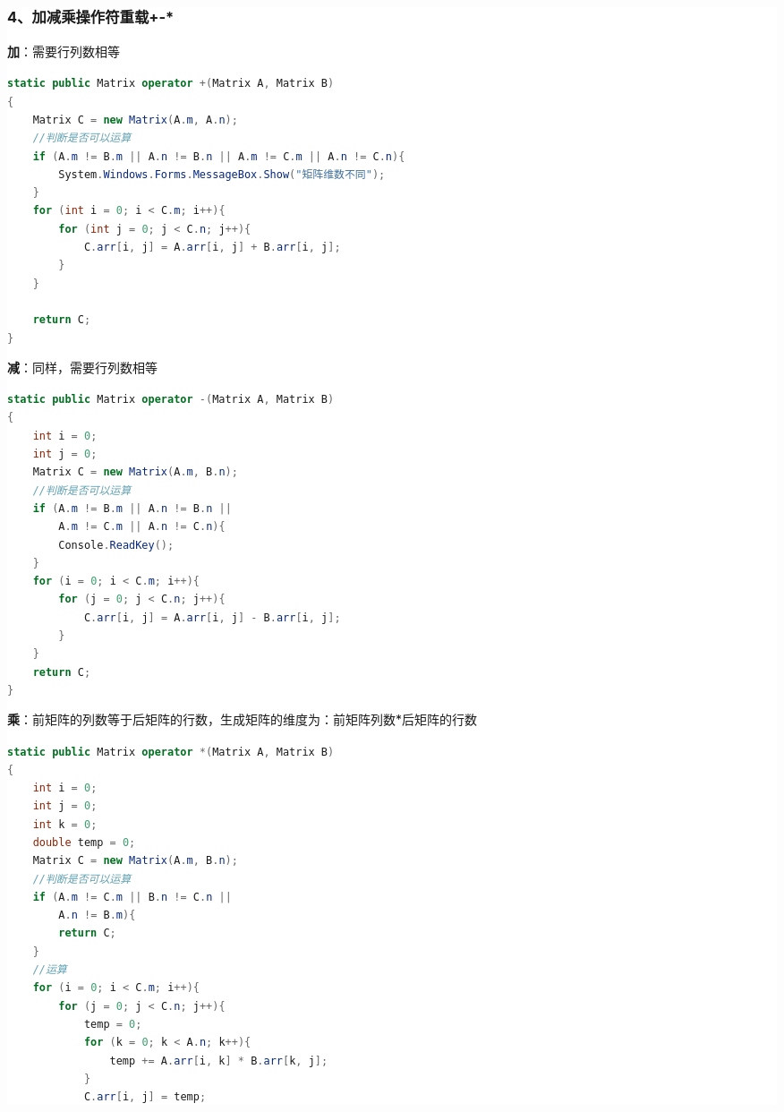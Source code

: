 ### 4、加减乘操作符重载+-*

**加**：需要行列数相等

```csharp
static public Matrix operator +(Matrix A, Matrix B)
{
    Matrix C = new Matrix(A.m, A.n);
    //判断是否可以运算    
    if (A.m != B.m || A.n != B.n || A.m != C.m || A.n != C.n){
        System.Windows.Forms.MessageBox.Show("矩阵维数不同");
    }
    for (int i = 0; i < C.m; i++){
        for (int j = 0; j < C.n; j++){
            C.arr[i, j] = A.arr[i, j] + B.arr[i, j];
        }
    }

    return C;
}
```

**减**：同样，需要行列数相等

```csharp
static public Matrix operator -(Matrix A, Matrix B)
{
    int i = 0;
    int j = 0;
    Matrix C = new Matrix(A.m, B.n);
    //判断是否可以运算    
    if (A.m != B.m || A.n != B.n ||
        A.m != C.m || A.n != C.n){
        Console.ReadKey();
    }
    for (i = 0; i < C.m; i++){
        for (j = 0; j < C.n; j++){
            C.arr[i, j] = A.arr[i, j] - B.arr[i, j];
        }
    }
    return C;
}
```

**乘**：前矩阵的列数等于后矩阵的行数，生成矩阵的维度为：前矩阵列数*后矩阵的行数

```csharp
static public Matrix operator *(Matrix A, Matrix B)
{
    int i = 0;
    int j = 0;
    int k = 0;
    double temp = 0;
    Matrix C = new Matrix(A.m, B.n);
    //判断是否可以运算    
    if (A.m != C.m || B.n != C.n ||
        A.n != B.m){
        return C;
    }
    //运算    
    for (i = 0; i < C.m; i++){
        for (j = 0; j < C.n; j++){
            temp = 0;
            for (k = 0; k < A.n; k++){
                temp += A.arr[i, k] * B.arr[k, j];
            }
            C.arr[i, j] = temp;
```